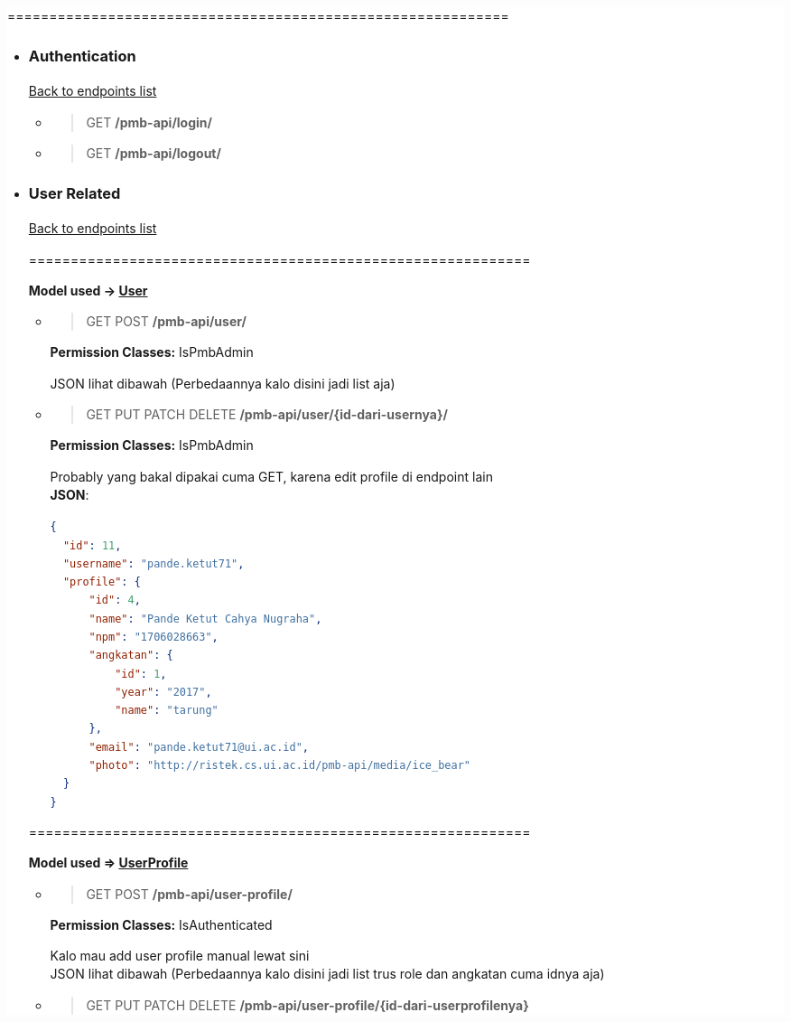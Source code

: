============================================================

* ### Authentication
  [Back to endpoints list](#endpoints-list)
  * > GET **/pmb-api/login/**
  * > GET **/pmb-api/logout/**

* ### User Related

  [Back to endpoints list](#endpoints-list)
  
  ============================================================

  **Model used -> [User](#user)**

  * > GET POST **/pmb-api/user/**

    **Permission Classes:** IsPmbAdmin

    JSON lihat dibawah (Perbedaannya kalo disini jadi list aja)

  * > GET PUT PATCH DELETE **/pmb-api/user/{id-dari-usernya}/**

    **Permission Classes:** IsPmbAdmin

    Probably yang bakal dipakai cuma GET, karena edit profile di endpoint lain  
    **JSON**:
    ```json
    {
      "id": 11,
      "username": "pande.ketut71",
      "profile": {
          "id": 4,
          "name": "Pande Ketut Cahya Nugraha",
          "npm": "1706028663",
          "angkatan": {
              "id": 1,
              "year": "2017",
              "name": "tarung"
          },
          "email": "pande.ketut71@ui.ac.id",
          "photo": "http://ristek.cs.ui.ac.id/pmb-api/media/ice_bear"
      }
    }
    ```

  ============================================================

  **Model used => [UserProfile](#userprofile)**

  * > GET POST **/pmb-api/user-profile/**

    **Permission Classes:** IsAuthenticated

    Kalo mau add user profile manual lewat sini  
    JSON lihat dibawah (Perbedaannya kalo disini jadi list trus role dan angkatan cuma idnya aja)

  * > GET PUT PATCH DELETE **/pmb-api/user-profile/{id-dari-userprofilenya}**
